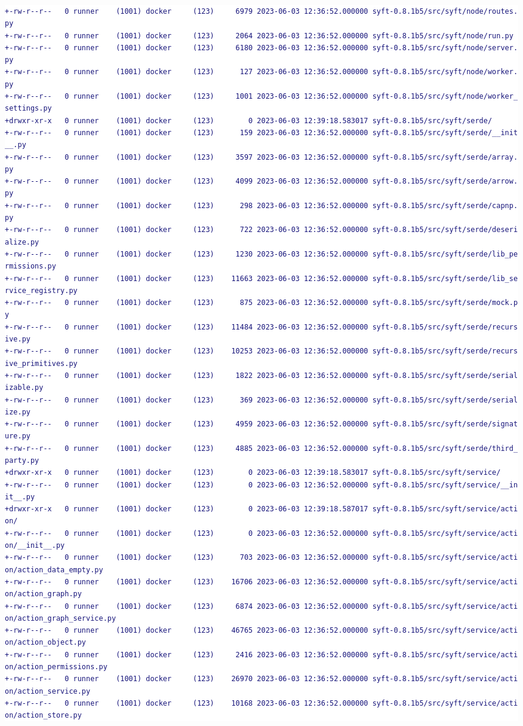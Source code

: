 ```diff
+-rw-r--r--   0 runner    (1001) docker     (123)     6979 2023-06-03 12:36:52.000000 syft-0.8.1b5/src/syft/node/routes.py
+-rw-r--r--   0 runner    (1001) docker     (123)     2064 2023-06-03 12:36:52.000000 syft-0.8.1b5/src/syft/node/run.py
+-rw-r--r--   0 runner    (1001) docker     (123)     6180 2023-06-03 12:36:52.000000 syft-0.8.1b5/src/syft/node/server.py
+-rw-r--r--   0 runner    (1001) docker     (123)      127 2023-06-03 12:36:52.000000 syft-0.8.1b5/src/syft/node/worker.py
+-rw-r--r--   0 runner    (1001) docker     (123)     1001 2023-06-03 12:36:52.000000 syft-0.8.1b5/src/syft/node/worker_settings.py
+drwxr-xr-x   0 runner    (1001) docker     (123)        0 2023-06-03 12:39:18.583017 syft-0.8.1b5/src/syft/serde/
+-rw-r--r--   0 runner    (1001) docker     (123)      159 2023-06-03 12:36:52.000000 syft-0.8.1b5/src/syft/serde/__init__.py
+-rw-r--r--   0 runner    (1001) docker     (123)     3597 2023-06-03 12:36:52.000000 syft-0.8.1b5/src/syft/serde/array.py
+-rw-r--r--   0 runner    (1001) docker     (123)     4099 2023-06-03 12:36:52.000000 syft-0.8.1b5/src/syft/serde/arrow.py
+-rw-r--r--   0 runner    (1001) docker     (123)      298 2023-06-03 12:36:52.000000 syft-0.8.1b5/src/syft/serde/capnp.py
+-rw-r--r--   0 runner    (1001) docker     (123)      722 2023-06-03 12:36:52.000000 syft-0.8.1b5/src/syft/serde/deserialize.py
+-rw-r--r--   0 runner    (1001) docker     (123)     1230 2023-06-03 12:36:52.000000 syft-0.8.1b5/src/syft/serde/lib_permissions.py
+-rw-r--r--   0 runner    (1001) docker     (123)    11663 2023-06-03 12:36:52.000000 syft-0.8.1b5/src/syft/serde/lib_service_registry.py
+-rw-r--r--   0 runner    (1001) docker     (123)      875 2023-06-03 12:36:52.000000 syft-0.8.1b5/src/syft/serde/mock.py
+-rw-r--r--   0 runner    (1001) docker     (123)    11484 2023-06-03 12:36:52.000000 syft-0.8.1b5/src/syft/serde/recursive.py
+-rw-r--r--   0 runner    (1001) docker     (123)    10253 2023-06-03 12:36:52.000000 syft-0.8.1b5/src/syft/serde/recursive_primitives.py
+-rw-r--r--   0 runner    (1001) docker     (123)     1822 2023-06-03 12:36:52.000000 syft-0.8.1b5/src/syft/serde/serializable.py
+-rw-r--r--   0 runner    (1001) docker     (123)      369 2023-06-03 12:36:52.000000 syft-0.8.1b5/src/syft/serde/serialize.py
+-rw-r--r--   0 runner    (1001) docker     (123)     4959 2023-06-03 12:36:52.000000 syft-0.8.1b5/src/syft/serde/signature.py
+-rw-r--r--   0 runner    (1001) docker     (123)     4885 2023-06-03 12:36:52.000000 syft-0.8.1b5/src/syft/serde/third_party.py
+drwxr-xr-x   0 runner    (1001) docker     (123)        0 2023-06-03 12:39:18.583017 syft-0.8.1b5/src/syft/service/
+-rw-r--r--   0 runner    (1001) docker     (123)        0 2023-06-03 12:36:52.000000 syft-0.8.1b5/src/syft/service/__init__.py
+drwxr-xr-x   0 runner    (1001) docker     (123)        0 2023-06-03 12:39:18.587017 syft-0.8.1b5/src/syft/service/action/
+-rw-r--r--   0 runner    (1001) docker     (123)        0 2023-06-03 12:36:52.000000 syft-0.8.1b5/src/syft/service/action/__init__.py
+-rw-r--r--   0 runner    (1001) docker     (123)      703 2023-06-03 12:36:52.000000 syft-0.8.1b5/src/syft/service/action/action_data_empty.py
+-rw-r--r--   0 runner    (1001) docker     (123)    16706 2023-06-03 12:36:52.000000 syft-0.8.1b5/src/syft/service/action/action_graph.py
+-rw-r--r--   0 runner    (1001) docker     (123)     6874 2023-06-03 12:36:52.000000 syft-0.8.1b5/src/syft/service/action/action_graph_service.py
+-rw-r--r--   0 runner    (1001) docker     (123)    46765 2023-06-03 12:36:52.000000 syft-0.8.1b5/src/syft/service/action/action_object.py
+-rw-r--r--   0 runner    (1001) docker     (123)     2416 2023-06-03 12:36:52.000000 syft-0.8.1b5/src/syft/service/action/action_permissions.py
+-rw-r--r--   0 runner    (1001) docker     (123)    26970 2023-06-03 12:36:52.000000 syft-0.8.1b5/src/syft/service/action/action_service.py
+-rw-r--r--   0 runner    (1001) docker     (123)    10168 2023-06-03 12:36:52.000000 syft-0.8.1b5/src/syft/service/action/action_store.py
```